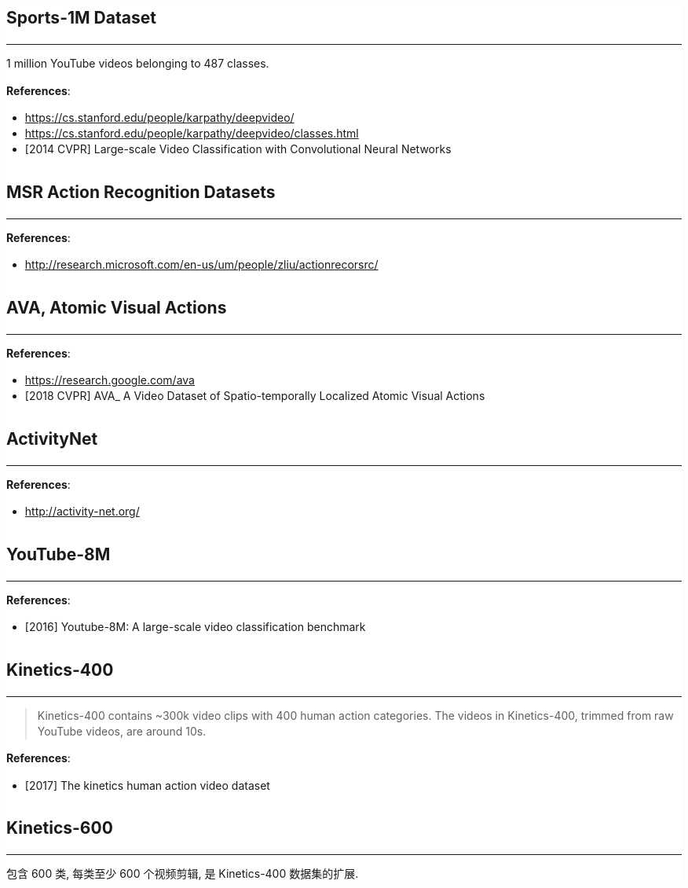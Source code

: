 
## Sports-1M Dataset
---
1 million YouTube videos belonging to 487 classes.

**References**:
- https://cs.stanford.edu/people/karpathy/deepvideo/
- https://cs.stanford.edu/people/karpathy/deepvideo/classes.html
- [2014 CVPR] Large-scale Video Classification with Convolutional Neural Networks


## MSR Action Recognition Datasets
---
**References**:
- http://research.microsoft.com/en-us/um/people/zliu/actionrecorsrc/


## AVA, Atomic Visual Actions
---
**References**:
- https://research.google.com/ava
- [2018 CVPR] AVA_ A Video Dataset of Spatio-temporally Localized Atomic Visual Actions


## ActivityNet
---
**References**:
- http://activity-net.org/


## YouTube-8M
---
**References**:
- [2016] Youtube-8M: A large-scale video classification benchmark


## Kinetics-400
---
> Kinetics-400 contains ~300k video clips with 400 human action categories. The videos in Kinetics-400, trimmed from raw YouTube videos, are around 10s.

**References**:
- [2017] The kinetics human action video dataset


## Kinetics-600
---
包含 600 类, 每类至少 600 个视频剪辑, 是 Kinetics-400 数据集的扩展.
